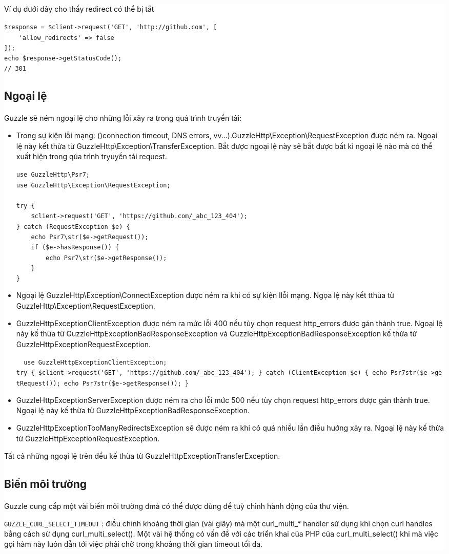 Ví dụ dưới dây cho thấy redirect có thể bị tắt
```
$response = $client->request('GET', 'http://github.com', [
    'allow_redirects' => false
]);
echo $response->getStatusCode();
// 301
```

## Ngoại lệ
Guzzle sẽ ném ngoại lệ cho những lỗi xảy ra trong  quá trình  truyền tải:
- Trong sự kiện lỗi mạng:  ()connection timeout, DNS errors, vv...).GuzzleHttp\Exception\RequestException được ném ra. Ngoại lệ  này kết thừa từ  GuzzleHttp\Exception\TransferException. Bắt được ngoại lệ này sẽ bắt được bất kì ngoại lệ  nào mà có thể xuất hiện trong qúa trình tryuyền tải request.
    ```
    use GuzzleHttp\Psr7;
    use GuzzleHttp\Exception\RequestException;
    
    try {
        $client->request('GET', 'https://github.com/_abc_123_404');
    } catch (RequestException $e) {
        echo Psr7\str($e->getRequest());
        if ($e->hasResponse()) {
            echo Psr7\str($e->getResponse());
        }
    }
    ```
- Ngoại lệ GuzzleHttp\Exception\ConnectException được ném ra khi có sự kiện  llỗi mạng. Ngọa lệ này kết tthùa từ  GuzzleHttp\Exception\RequestException.
- GuzzleHttpExceptionClientException được ném ra mức lỗi 400 nếu tùy chọn request http_errors được gán thành true. Ngoại lệ này kế thừa từ GuzzleHttpExceptionBadResponseException và GuzzleHttpExceptionBadResponseException kế thừa từ GuzzleHttpExceptionRequestException.
    ```
      use GuzzleHttpExceptionClientException;
    try { $client->request('GET', 'https://github.com/_abc_123_404'); } catch (ClientException $e) { echo Psr7str($e->getRequest()); echo Psr7str($e->getResponse()); }
    ```
- GuzzleHttpExceptionServerException được ném ra cho lỗi mức 500 nếu tùy chọn request http_errors được gán thành true. Ngoại lệ này kế thừa từ GuzzleHttpExceptionBadResponseException.

- GuzzleHttpExceptionTooManyRedirectsException sẽ được ném ra khi có quá nhiều lần điều hướng xảy ra. Ngoại lệ này kế thừa từ GuzzleHttpExceptionRequestException.

Tất cả những ngoại lệ trên đều kế thừa từ GuzzleHttpExceptionTransferException.

## Biến môi trường

Guzzle cung cấp một vài biến môi trường đmà có thể được dùng để tuỳ chỉnh hành động của thư viện.  

`GUZZLE_CURL_SELECT_TIMEOUT` : 
điều chỉnh khoảng thời gian (vài giây) mà một curl_multi_* handler sử dụng khi chọn curl handles bằng cách sử dụng curl_multi_select(). Một vài hệ thống có vấn đề với các triển khai của PHP của curl_multi_select() khi mà việc gọi hàm này luôn dẫn tới việc phải chờ trong khoảng thời gian timeout tối đa.  
